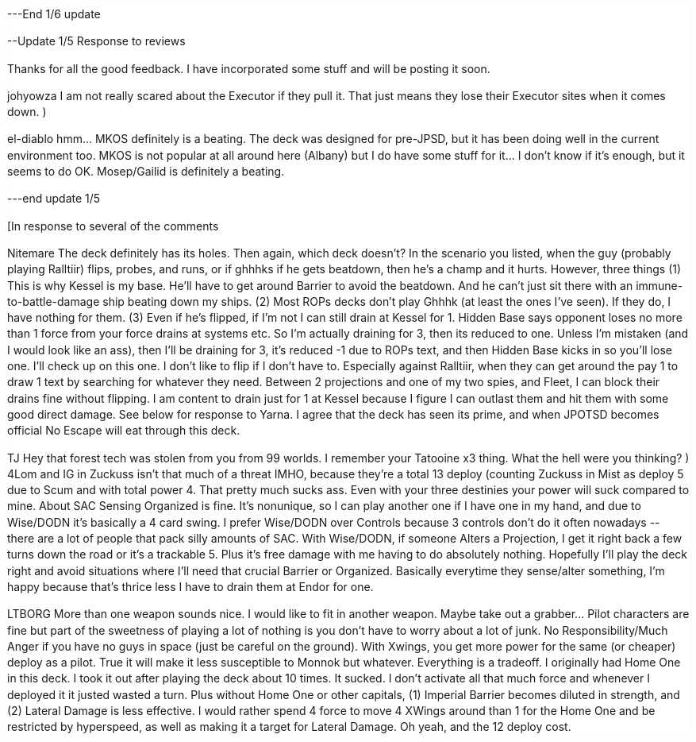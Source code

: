 ---End 1/6 update

--Update 1/5
Response to reviews

Thanks for all the good feedback. I have incorporated some stuff and will be posting it soon.

johyowza I am not really scared about the Executor if they pull it. That just means they lose their Executor sites when it comes down. )

el-diablo hmm... MKOS definitely is a beating. The deck was designed for pre-JPSD, but it has been doing well in the current environment too. MKOS is not popular at all around here (Albany) but I do have some stuff for it... I don’t know if it’s enough, but it seems to do OK. Mosep/Gailid is definitely a beating.

---end update 1/5

[In response to several of the comments

Nitemare The deck definitely has its holes. Then again, which deck doesn’t? In the scenario you listed, when the guy (probably playing Ralltiir) flips, probes, and runs, or if ghhhks if he gets beatdown, then he’s a champ and it hurts. However, three things
(1) This is why Kessel is my base. He’ll have to get around Barrier to avoid the beatdown. And he can’t just sit there with an immune-to-battle-damage ship beating down my ships.
(2) Most ROPs decks don’t play Ghhhk (at least the ones I’ve seen). If they do, I have nothing for them.
(3) Even if he’s flipped, if I’m not I can still drain at Kessel for 1. Hidden Base says opponent loses no more than 1 force from your force drains at systems etc. So I’m actually draining for 3, then its reduced to one. Unless I’m mistaken (and I would look like an ass), then I’ll be draining for 3, it’s reduced -1 due to ROPs text, and then Hidden Base kicks in so you’ll lose one. I’ll check up on this one. I don’t like to flip if I don’t have to. Especially against Ralltiir, when they can get around the pay 1 to draw 1 text by searching for whatever they need. Between 2 projections and one of my two spies, and Fleet, I can block their drains fine without flipping. I am content to drain just for 1 at Kessel because I figure I can outlast them and hit them with some good direct damage. See below for response to Yarna. I agree that the deck has seen its prime, and when JPOTSD becomes official No Escape will eat through this deck.

TJ Hey that forest tech was stolen from you from 99 worlds. I remember your Tatooine x3 thing. What the hell were you thinking? )
    4Lom and IG in Zuckuss isn’t that much of a threat IMHO, because they’re a total 13 deploy (counting Zuckuss in Mist as deploy 5 due to Scum and with total power 4. That pretty much sucks ass. Even with your three destinies your power will suck compared to mine.
    About SAC Sensing Organized is fine. It’s nonunique, so I can play another one if I have one in my hand, and due to Wise/DODN it’s basically a 4 card swing. I prefer Wise/DODN over Controls because 3 controls don’t do it often nowadays -- there are a lot of people that pack silly amounts of SAC. With Wise/DODN, if someone Alters a Projection, I get it right back a few turns down the road or it’s a trackable 5. Plus it’s free damage with me having to do absolutely nothing. Hopefully I’ll play the deck right and avoid situations where I’ll need that crucial Barrier or Organized. Basically everytime they sense/alter something, I’m happy because that’s thrice less I have to drain them at Endor for one.

LTBORG More than one weapon sounds nice. I would like to fit in another weapon. Maybe take out a grabber...
   Pilot characters are fine but part of the sweetness of playing a lot of nothing is you don’t have to worry about a lot of junk. No Responsibility/Much Anger if you have no guys in space (just be careful on the ground). With Xwings, you get more power for the same (or cheaper) deploy as a pilot. True it will make it less susceptible to Monnok but whatever. Everything is a tradeoff.
    I originally had Home One in this deck. I took it out after playing the deck about 10 times. It sucked. I don’t activate all that much force and whenever I deployed it it justed wasted a turn. Plus without Home One or other capitals, (1) Imperial Barrier becomes diluted in strength, and (2) Lateral Damage is less effective. I would rather spend 4 force to move 4 XWings around than 1 for the Home One and be restricted by hyperspeed, as well as making it a target for Lateral Damage. Oh yeah, and the 12 deploy cost.
